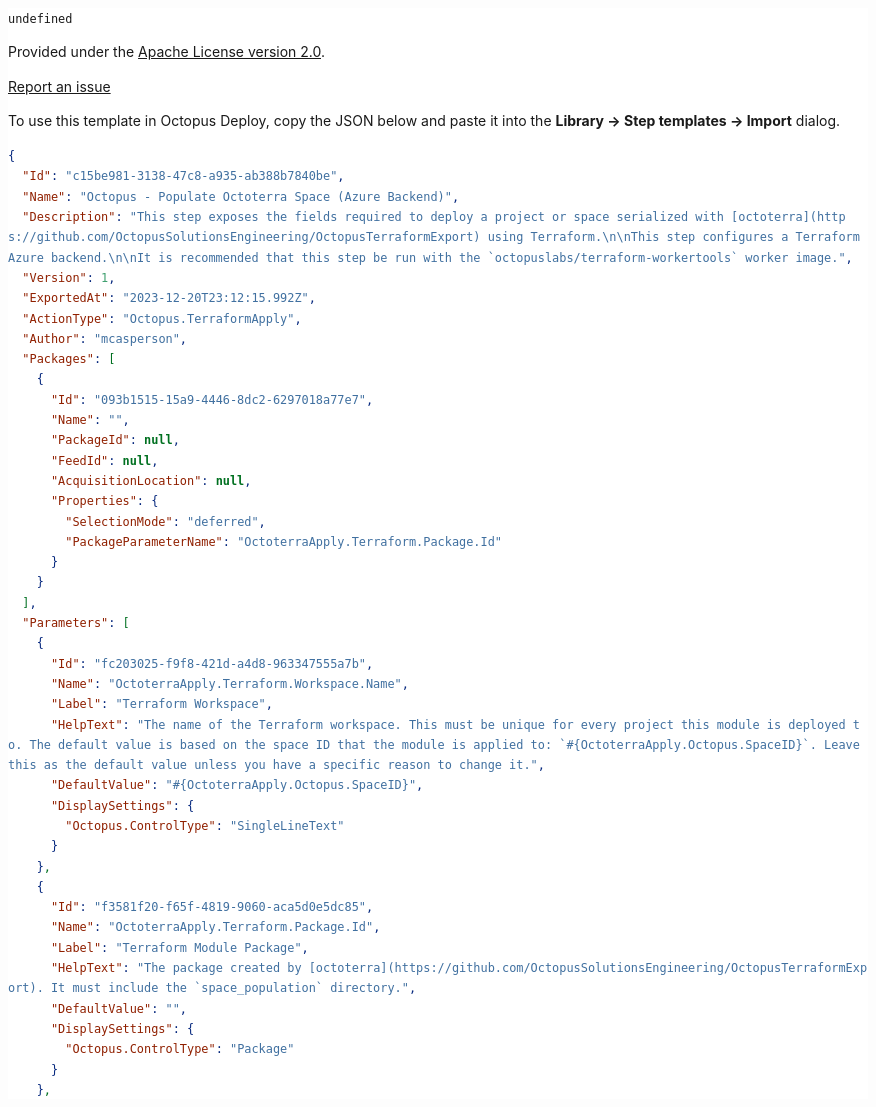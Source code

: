 ```text
undefined
```

Provided under the [Apache License version 2.0](https://github.com/OctopusDeploy/Library/blob/master/LICENSE.txt).

[Report an issue](https://github.com/OctopusDeploy/Library/issues/new?assignees=&labels=&projects=&template=bug-report.yml&title=Issue%20with%20Octopus%20-%20Populate%20Octoterra%20Space%20(Azure%20Backend)&step-template=Octopus%20-%20Populate%20Octoterra%20Space%20(Azure%20Backend))

<div class="get-json">

To use this template in Octopus Deploy, copy the JSON below and paste it into the **Library → Step templates → Import** dialog.

```json
{
  "Id": "c15be981-3138-47c8-a935-ab388b7840be",
  "Name": "Octopus - Populate Octoterra Space (Azure Backend)",
  "Description": "This step exposes the fields required to deploy a project or space serialized with [octoterra](https://github.com/OctopusSolutionsEngineering/OctopusTerraformExport) using Terraform.\n\nThis step configures a Terraform Azure backend.\n\nIt is recommended that this step be run with the `octopuslabs/terraform-workertools` worker image.",
  "Version": 1,
  "ExportedAt": "2023-12-20T23:12:15.992Z",
  "ActionType": "Octopus.TerraformApply",
  "Author": "mcasperson",
  "Packages": [
    {
      "Id": "093b1515-15a9-4446-8dc2-6297018a77e7",
      "Name": "",
      "PackageId": null,
      "FeedId": null,
      "AcquisitionLocation": null,
      "Properties": {
        "SelectionMode": "deferred",
        "PackageParameterName": "OctoterraApply.Terraform.Package.Id"
      }
    }
  ],
  "Parameters": [
    {
      "Id": "fc203025-f9f8-421d-a4d8-963347555a7b",
      "Name": "OctoterraApply.Terraform.Workspace.Name",
      "Label": "Terraform Workspace",
      "HelpText": "The name of the Terraform workspace. This must be unique for every project this module is deployed to. The default value is based on the space ID that the module is applied to: `#{OctoterraApply.Octopus.SpaceID}`. Leave this as the default value unless you have a specific reason to change it.",
      "DefaultValue": "#{OctoterraApply.Octopus.SpaceID}",
      "DisplaySettings": {
        "Octopus.ControlType": "SingleLineText"
      }
    },
    {
      "Id": "f3581f20-f65f-4819-9060-aca5d0e5dc85",
      "Name": "OctoterraApply.Terraform.Package.Id",
      "Label": "Terraform Module Package",
      "HelpText": "The package created by [octoterra](https://github.com/OctopusSolutionsEngineering/OctopusTerraformExport). It must include the `space_population` directory.",
      "DefaultValue": "",
      "DisplaySettings": {
        "Octopus.ControlType": "Package"
      }
    },
```